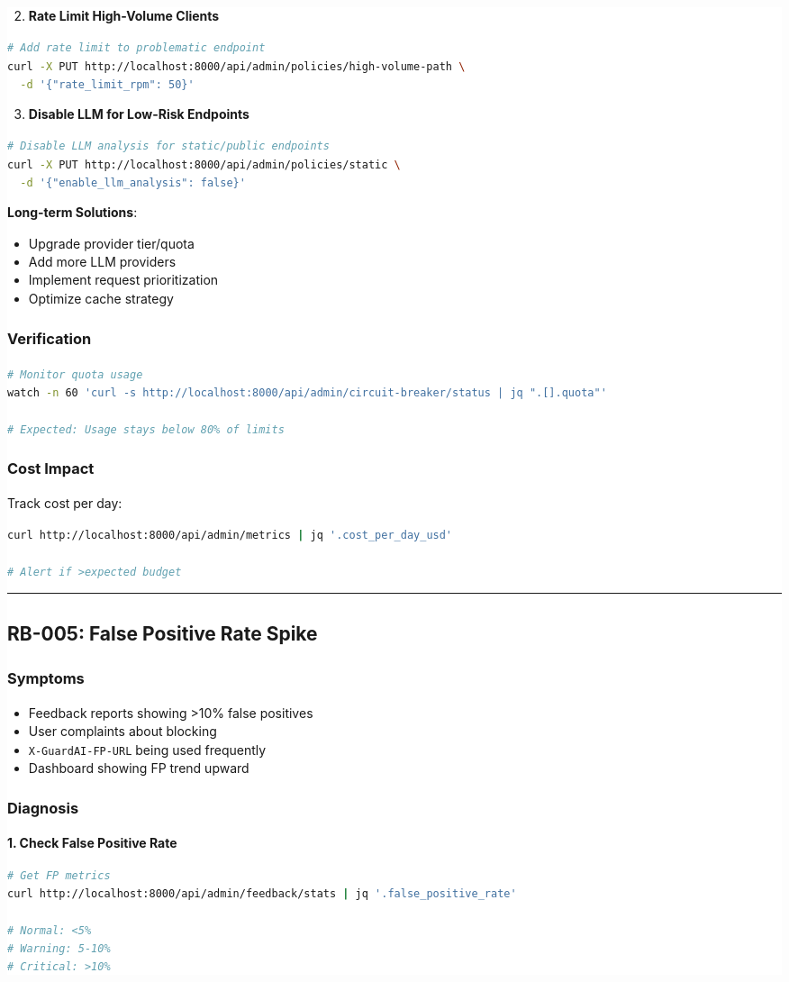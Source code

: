 2. **Rate Limit High-Volume Clients**
```bash
# Add rate limit to problematic endpoint
curl -X PUT http://localhost:8000/api/admin/policies/high-volume-path \
  -d '{"rate_limit_rpm": 50}'
```

3. **Disable LLM for Low-Risk Endpoints**
```bash
# Disable LLM analysis for static/public endpoints
curl -X PUT http://localhost:8000/api/admin/policies/static \
  -d '{"enable_llm_analysis": false}'
```

**Long-term Solutions**:
- Upgrade provider tier/quota
- Add more LLM providers
- Implement request prioritization
- Optimize cache strategy

### Verification
```bash
# Monitor quota usage
watch -n 60 'curl -s http://localhost:8000/api/admin/circuit-breaker/status | jq ".[].quota"'

# Expected: Usage stays below 80% of limits
```

### Cost Impact
Track cost per day:
```bash
curl http://localhost:8000/api/admin/metrics | jq '.cost_per_day_usd'

# Alert if >expected budget
```

---

## RB-005: False Positive Rate Spike

### Symptoms
- Feedback reports showing >10% false positives
- User complaints about blocking
- `X-GuardAI-FP-URL` being used frequently
- Dashboard showing FP trend upward

### Diagnosis

**1. Check False Positive Rate**
```bash
# Get FP metrics
curl http://localhost:8000/api/admin/feedback/stats | jq '.false_positive_rate'

# Normal: <5%
# Warning: 5-10%
# Critical: >10%
```
